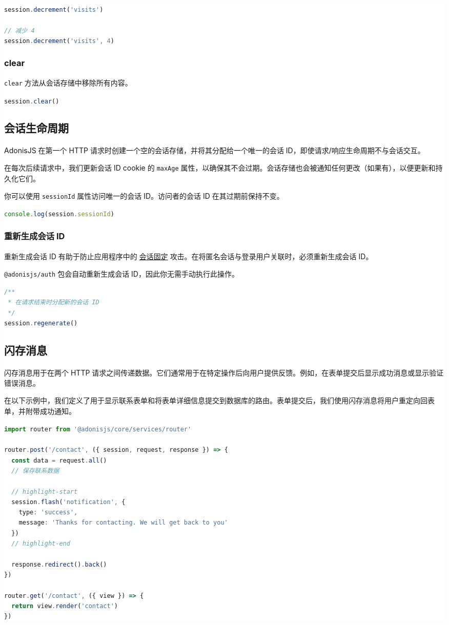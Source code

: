```ts
session.decrement('visits')

// 减少 4
session.decrement('visits', 4)
```

### clear
`clear` 方法从会话存储中移除所有内容。

```ts
session.clear()
```

## 会话生命周期
AdonisJS 在第一个 HTTP 请求时创建一个空的会话存储，并将其分配给一个唯一的会话 ID，即使请求/响应生命周期不与会话交互。

在每次后续请求中，我们更新会话 ID cookie 的 `maxAge` 属性，以确保其不会过期。会话存储也会被通知任何更改（如果有），以便更新和持久化它们。

你可以使用 `sessionId` 属性访问唯一的会话 ID。访问者的会话 ID 在其过期前保持不变。

```ts
console.log(session.sessionId)
```

### 重新生成会话 ID
重新生成会话 ID 有助于防止应用程序中的 [会话固定](https://owasp.org/www-community/attacks/Session_fixation) 攻击。在将匿名会话与登录用户关联时，必须重新生成会话 ID。

`@adonisjs/auth` 包会自动重新生成会话 ID，因此你无需手动执行此操作。

```ts
/**
 * 在请求结束时分配新的会话 ID
 */
session.regenerate()
```

## 闪存消息
闪存消息用于在两个 HTTP 请求之间传递数据。它们通常用于在特定操作后向用户提供反馈。例如，在表单提交后显示成功消息或显示验证错误消息。

在以下示例中，我们定义了用于显示联系表单和将表单详细信息提交到数据库的路由。表单提交后，我们使用闪存消息将用户重定向回表单，并附带成功通知。

```ts
import router from '@adonisjs/core/services/router'

router.post('/contact', ({ session, request, response }) => {
  const data = request.all()
  // 保存联系数据
  
  // highlight-start
  session.flash('notification', {
    type: 'success',
    message: 'Thanks for contacting. We will get back to you'
  })
  // highlight-end

  response.redirect().back()
})

router.get('/contact', ({ view }) => {
  return view.render('contact')
})
```
